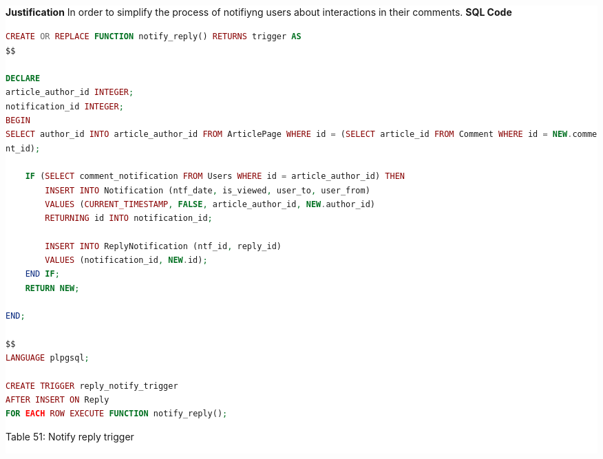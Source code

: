 </tr>
<tr>

<td><b>Justification</b></td>
<td>
In order to simplify the process of notifiyng users about interactions in their comments.
</td>

</tr>
<tr>

<td colspan="2"><b>SQL Code</b></td>

</tr>
<tr>

<td colspan ="2">

```php
CREATE OR REPLACE FUNCTION notify_reply() RETURNS trigger AS
$$

DECLARE
article_author_id INTEGER;
notification_id INTEGER;
BEGIN
SELECT author_id INTO article_author_id FROM ArticlePage WHERE id = (SELECT article_id FROM Comment WHERE id = NEW.comment_id);

    IF (SELECT comment_notification FROM Users WHERE id = article_author_id) THEN
        INSERT INTO Notification (ntf_date, is_viewed, user_to, user_from)
        VALUES (CURRENT_TIMESTAMP, FALSE, article_author_id, NEW.author_id)
        RETURNING id INTO notification_id;

        INSERT INTO ReplyNotification (ntf_id, reply_id)
        VALUES (notification_id, NEW.id);
    END IF;
    RETURN NEW;

END;

$$
LANGUAGE plpgsql;

CREATE TRIGGER reply_notify_trigger
AFTER INSERT ON Reply
FOR EACH ROW EXECUTE FUNCTION notify_reply();
```
</td>

</tr>
</table>

Table 51: Notify reply trigger

<table>
<tr>
